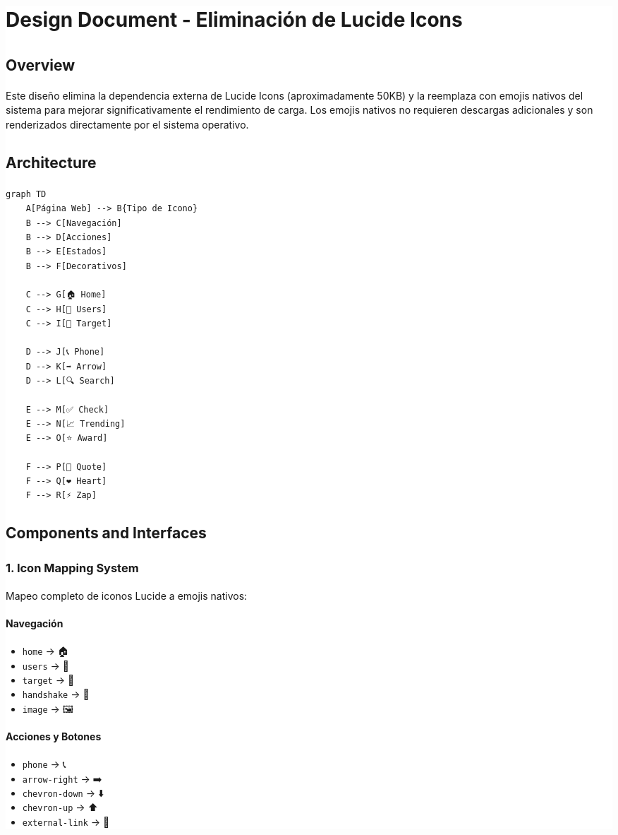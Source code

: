 # Design Document - Eliminación de Lucide Icons

## Overview

Este diseño elimina la dependencia externa de Lucide Icons (aproximadamente 50KB) y la reemplaza con emojis nativos del sistema para mejorar significativamente el rendimiento de carga. Los emojis nativos no requieren descargas adicionales y son renderizados directamente por el sistema operativo.

## Architecture

```mermaid
graph TD
    A[Página Web] --> B{Tipo de Icono}
    B --> C[Navegación]
    B --> D[Acciones]
    B --> E[Estados]
    B --> F[Decorativos]
    
    C --> G[🏠 Home]
    C --> H[👥 Users]
    C --> I[🎯 Target]
    
    D --> J[📞 Phone]
    D --> K[➡️ Arrow]
    D --> L[🔍 Search]
    
    E --> M[✅ Check]
    E --> N[📈 Trending]
    E --> O[⭐ Award]
    
    F --> P[💬 Quote]
    F --> Q[❤️ Heart]
    F --> R[⚡ Zap]
```

## Components and Interfaces

### 1. Icon Mapping System
Mapeo completo de iconos Lucide a emojis nativos:

#### Navegación
- `home` → 🏠
- `users` → 👥  
- `target` → 🎯
- `handshake` → 🤝
- `image` → 🖼️

#### Acciones y Botones
- `phone` → 📞
- `arrow-right` → ➡️
- `chevron-down` → ⬇️
- `chevron-up` → ⬆️
- `external-link` → 🔗
